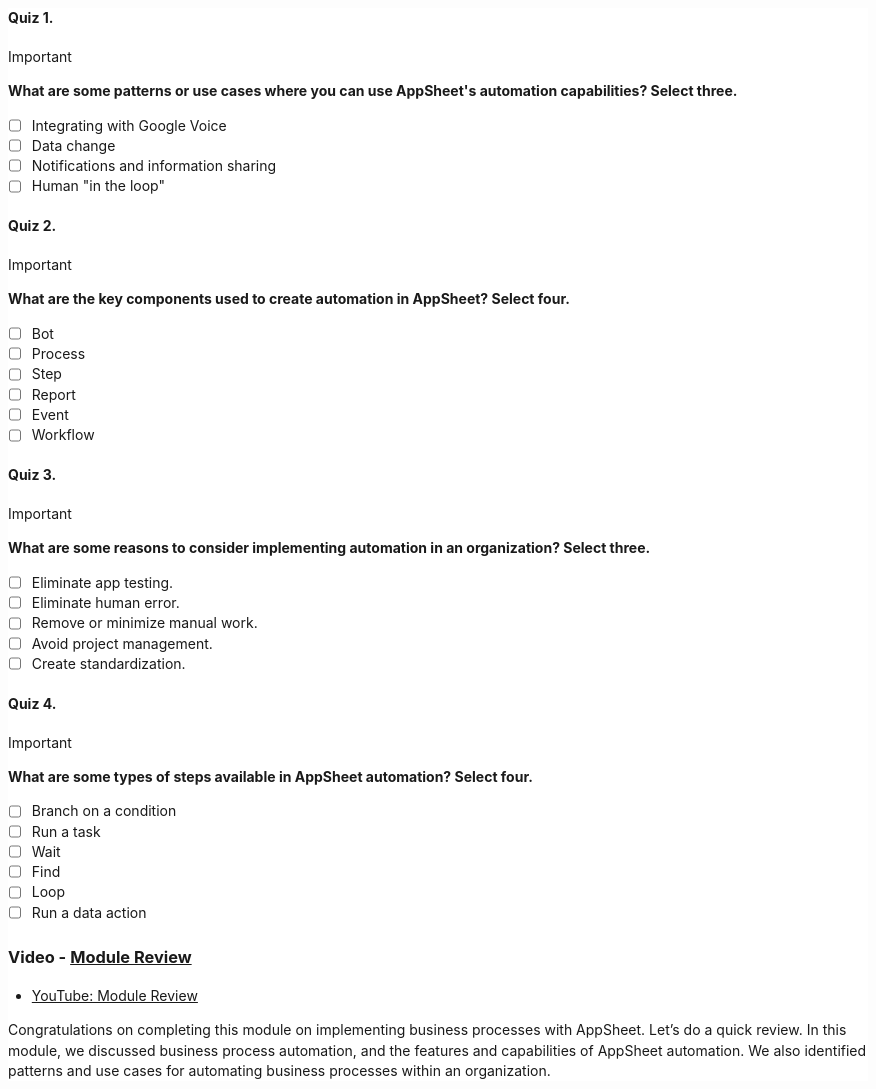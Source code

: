 #### Quiz 1.

> [!important]
> **What are some patterns or use cases where you can use AppSheet's automation capabilities? Select three.**
>
> - [ ] Integrating with Google Voice
> - [ ] Data change
> - [ ] Notifications and information sharing
> - [ ] Human "in the loop"

#### Quiz 2.

> [!important]
> **What are the key components used to create automation in AppSheet? Select four.**
>
> - [ ] Bot
> - [ ] Process
> - [ ] Step
> - [ ] Report
> - [ ] Event
> - [ ] Workflow

#### Quiz 3.

> [!important]
> **What are some reasons to consider implementing automation in an organization? Select three.**
>
> - [ ] Eliminate app testing.
> - [ ] Eliminate human error.
> - [ ] Remove or minimize manual work.
> - [ ] Avoid project management.
> - [ ] Create standardization.

#### Quiz 4.

> [!important]
> **What are some types of steps available in AppSheet automation? Select four.**
>
> - [ ] Branch on a condition
> - [ ] Run a task
> - [ ] Wait
> - [ ] Find
> - [ ] Loop
> - [ ] Run a data action

### Video - [Module Review](https://www.cloudskillsboost.google/course_templates/449/video/399576)

- [YouTube: Module Review](https://www.youtube.com/watch?v=pCM-L_21LXM)

Congratulations on completing this module on implementing business processes with AppSheet. Let’s do a quick review. In this module, we discussed business process automation, and the features and capabilities of AppSheet automation. We also identified patterns and use cases for automating business processes within an organization.
